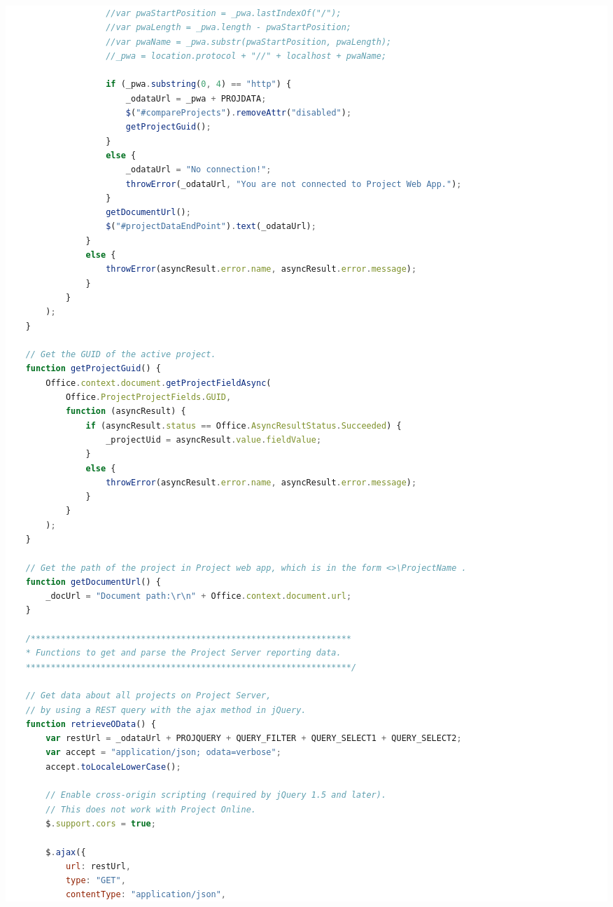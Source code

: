 ```js
                    //var pwaStartPosition = _pwa.lastIndexOf("/");
                    //var pwaLength = _pwa.length - pwaStartPosition;
                    //var pwaName = _pwa.substr(pwaStartPosition, pwaLength);
                    //_pwa = location.protocol + "//" + localhost + pwaName;
    
                    if (_pwa.substring(0, 4) == "http") {
                        _odataUrl = _pwa + PROJDATA;
                        $("#compareProjects").removeAttr("disabled");
                        getProjectGuid();
                    }
                    else {
                        _odataUrl = "No connection!";
                        throwError(_odataUrl, "You are not connected to Project Web App.");
                    }
                    getDocumentUrl();
                    $("#projectDataEndPoint").text(_odataUrl);
                }
                else {
                    throwError(asyncResult.error.name, asyncResult.error.message);
                }
            }
        );
    }
    
    // Get the GUID of the active project.
    function getProjectGuid() {
        Office.context.document.getProjectFieldAsync(
            Office.ProjectProjectFields.GUID,
            function (asyncResult) {
                if (asyncResult.status == Office.AsyncResultStatus.Succeeded) {
                    _projectUid = asyncResult.value.fieldValue;
                }
                else {
                    throwError(asyncResult.error.name, asyncResult.error.message);
                }
            }
        );
    }
    
    // Get the path of the project in Project web app, which is in the form <>\ProjectName .
    function getDocumentUrl() {
        _docUrl = "Document path:\r\n" + Office.context.document.url;
    }
    
    /****************************************************************
    * Functions to get and parse the Project Server reporting data.
    *****************************************************************/
    
    // Get data about all projects on Project Server, 
    // by using a REST query with the ajax method in jQuery.
    function retrieveOData() {
        var restUrl = _odataUrl + PROJQUERY + QUERY_FILTER + QUERY_SELECT1 + QUERY_SELECT2;
        var accept = "application/json; odata=verbose";
        accept.toLocaleLowerCase();
    
        // Enable cross-origin scripting (required by jQuery 1.5 and later).
        // This does not work with Project Online.
        $.support.cors = true;
    
        $.ajax({
            url: restUrl,
            type: "GET",
            contentType: "application/json",
```